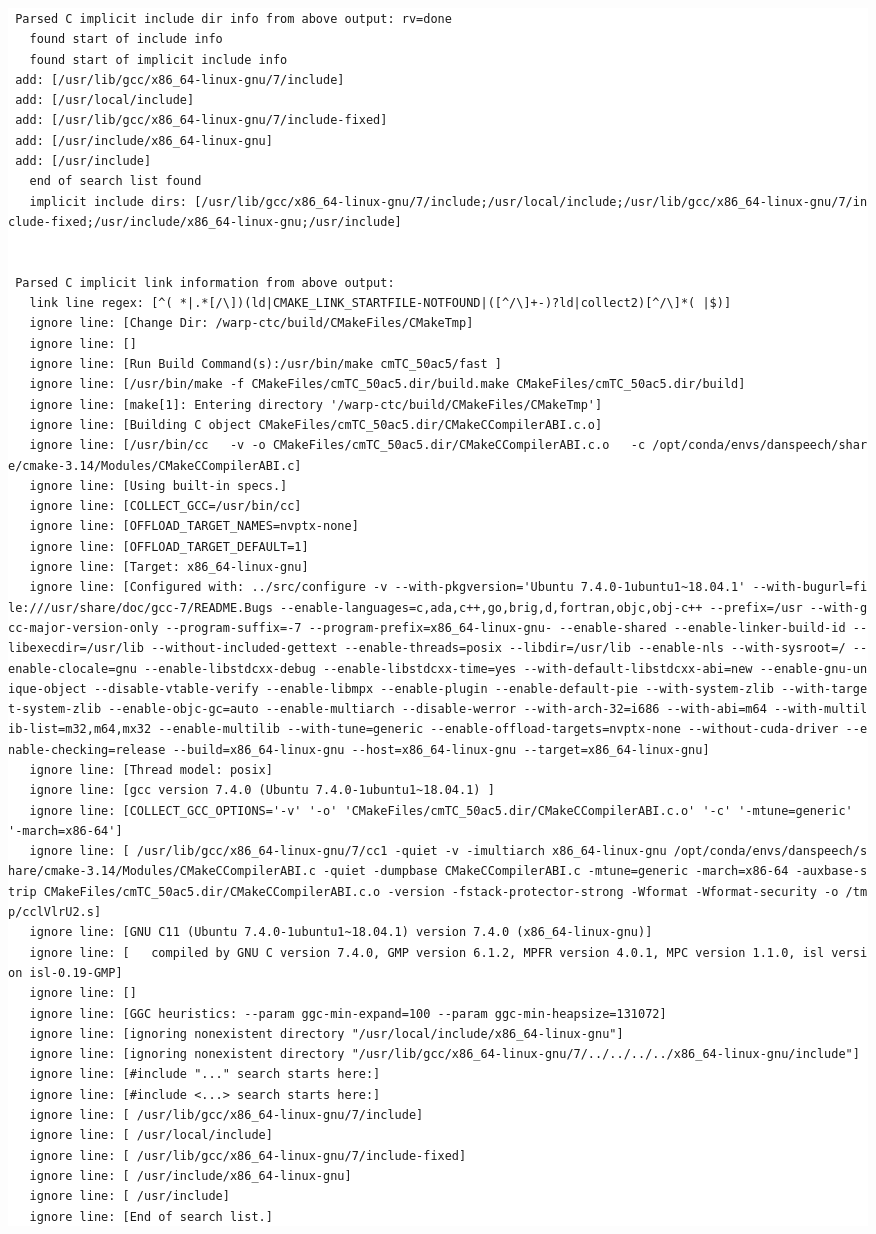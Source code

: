 
     Parsed C implicit include dir info from above output: rv=done
       found start of include info
       found start of implicit include info
	 add: [/usr/lib/gcc/x86_64-linux-gnu/7/include]
	 add: [/usr/local/include]
	 add: [/usr/lib/gcc/x86_64-linux-gnu/7/include-fixed]
	 add: [/usr/include/x86_64-linux-gnu]
	 add: [/usr/include]
       end of search list found
       implicit include dirs: [/usr/lib/gcc/x86_64-linux-gnu/7/include;/usr/local/include;/usr/lib/gcc/x86_64-linux-gnu/7/include-fixed;/usr/include/x86_64-linux-gnu;/usr/include]


     Parsed C implicit link information from above output:
       link line regex: [^( *|.*[/\])(ld|CMAKE_LINK_STARTFILE-NOTFOUND|([^/\]+-)?ld|collect2)[^/\]*( |$)]
       ignore line: [Change Dir: /warp-ctc/build/CMakeFiles/CMakeTmp]
       ignore line: []
       ignore line: [Run Build Command(s):/usr/bin/make cmTC_50ac5/fast ]
       ignore line: [/usr/bin/make -f CMakeFiles/cmTC_50ac5.dir/build.make CMakeFiles/cmTC_50ac5.dir/build]
       ignore line: [make[1]: Entering directory '/warp-ctc/build/CMakeFiles/CMakeTmp']
       ignore line: [Building C object CMakeFiles/cmTC_50ac5.dir/CMakeCCompilerABI.c.o]
       ignore line: [/usr/bin/cc   -v -o CMakeFiles/cmTC_50ac5.dir/CMakeCCompilerABI.c.o   -c /opt/conda/envs/danspeech/share/cmake-3.14/Modules/CMakeCCompilerABI.c]
       ignore line: [Using built-in specs.]
       ignore line: [COLLECT_GCC=/usr/bin/cc]
       ignore line: [OFFLOAD_TARGET_NAMES=nvptx-none]
       ignore line: [OFFLOAD_TARGET_DEFAULT=1]
       ignore line: [Target: x86_64-linux-gnu]
       ignore line: [Configured with: ../src/configure -v --with-pkgversion='Ubuntu 7.4.0-1ubuntu1~18.04.1' --with-bugurl=file:///usr/share/doc/gcc-7/README.Bugs --enable-languages=c,ada,c++,go,brig,d,fortran,objc,obj-c++ --prefix=/usr --with-gcc-major-version-only --program-suffix=-7 --program-prefix=x86_64-linux-gnu- --enable-shared --enable-linker-build-id --libexecdir=/usr/lib --without-included-gettext --enable-threads=posix --libdir=/usr/lib --enable-nls --with-sysroot=/ --enable-clocale=gnu --enable-libstdcxx-debug --enable-libstdcxx-time=yes --with-default-libstdcxx-abi=new --enable-gnu-unique-object --disable-vtable-verify --enable-libmpx --enable-plugin --enable-default-pie --with-system-zlib --with-target-system-zlib --enable-objc-gc=auto --enable-multiarch --disable-werror --with-arch-32=i686 --with-abi=m64 --with-multilib-list=m32,m64,mx32 --enable-multilib --with-tune=generic --enable-offload-targets=nvptx-none --without-cuda-driver --enable-checking=release --build=x86_64-linux-gnu --host=x86_64-linux-gnu --target=x86_64-linux-gnu]
       ignore line: [Thread model: posix]
       ignore line: [gcc version 7.4.0 (Ubuntu 7.4.0-1ubuntu1~18.04.1) ]
       ignore line: [COLLECT_GCC_OPTIONS='-v' '-o' 'CMakeFiles/cmTC_50ac5.dir/CMakeCCompilerABI.c.o' '-c' '-mtune=generic' '-march=x86-64']
       ignore line: [ /usr/lib/gcc/x86_64-linux-gnu/7/cc1 -quiet -v -imultiarch x86_64-linux-gnu /opt/conda/envs/danspeech/share/cmake-3.14/Modules/CMakeCCompilerABI.c -quiet -dumpbase CMakeCCompilerABI.c -mtune=generic -march=x86-64 -auxbase-strip CMakeFiles/cmTC_50ac5.dir/CMakeCCompilerABI.c.o -version -fstack-protector-strong -Wformat -Wformat-security -o /tmp/cclVlrU2.s]
       ignore line: [GNU C11 (Ubuntu 7.4.0-1ubuntu1~18.04.1) version 7.4.0 (x86_64-linux-gnu)]
       ignore line: [	compiled by GNU C version 7.4.0, GMP version 6.1.2, MPFR version 4.0.1, MPC version 1.1.0, isl version isl-0.19-GMP]
       ignore line: []
       ignore line: [GGC heuristics: --param ggc-min-expand=100 --param ggc-min-heapsize=131072]
       ignore line: [ignoring nonexistent directory "/usr/local/include/x86_64-linux-gnu"]
       ignore line: [ignoring nonexistent directory "/usr/lib/gcc/x86_64-linux-gnu/7/../../../../x86_64-linux-gnu/include"]
       ignore line: [#include "..." search starts here:]
       ignore line: [#include <...> search starts here:]
       ignore line: [ /usr/lib/gcc/x86_64-linux-gnu/7/include]
       ignore line: [ /usr/local/include]
       ignore line: [ /usr/lib/gcc/x86_64-linux-gnu/7/include-fixed]
       ignore line: [ /usr/include/x86_64-linux-gnu]
       ignore line: [ /usr/include]
       ignore line: [End of search list.]